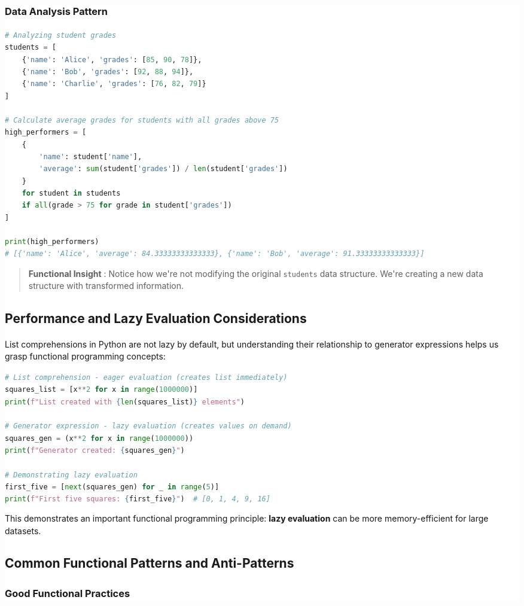 ### Data Analysis Pattern

```python
# Analyzing student grades
students = [
    {'name': 'Alice', 'grades': [85, 90, 78]},
    {'name': 'Bob', 'grades': [92, 88, 94]},
    {'name': 'Charlie', 'grades': [76, 82, 79]}
]

# Calculate average grades for students with all grades above 75
high_performers = [
    {
        'name': student['name'], 
        'average': sum(student['grades']) / len(student['grades'])
    }
    for student in students 
    if all(grade > 75 for grade in student['grades'])
]

print(high_performers)
# [{'name': 'Alice', 'average': 84.33333333333333}, {'name': 'Bob', 'average': 91.33333333333333}]
```

> **Functional Insight** : Notice how we're not modifying the original `students` data structure. We're creating a new data structure with transformed information.

## Performance and Lazy Evaluation Considerations

List comprehensions in Python are not lazy by default, but understanding their relationship to generator expressions helps us grasp functional programming concepts:

```python
# List comprehension - eager evaluation (creates list immediately)
squares_list = [x**2 for x in range(1000000)]
print(f"List created with {len(squares_list)} elements")

# Generator expression - lazy evaluation (creates values on demand)
squares_gen = (x**2 for x in range(1000000))
print(f"Generator created: {squares_gen}")

# Demonstrating lazy evaluation
first_five = [next(squares_gen) for _ in range(5)]
print(f"First five squares: {first_five}")  # [0, 1, 4, 9, 16]
```

This demonstrates an important functional programming principle: **lazy evaluation** can be more memory-efficient for large datasets.

## Common Functional Patterns and Anti-Patterns

### Good Functional Practices
